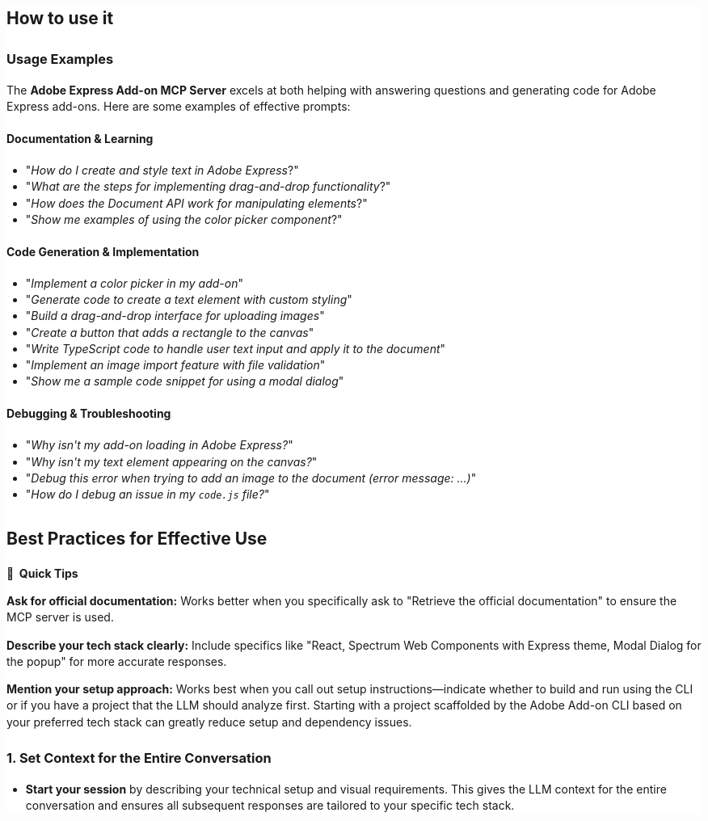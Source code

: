 ## How to use it

### Usage Examples

The **Adobe Express Add-on MCP Server** excels at both helping with answering questions and generating code for Adobe Express add-ons. Here are some examples of effective prompts:

#### Documentation & Learning

- "*How do I create and style text in Adobe Express*?"
- "*What are the steps for implementing drag-and-drop functionality*?"
- "*How does the Document API work for manipulating elements*?"
- "*Show me examples of using the color picker component*?"

#### Code Generation & Implementation

- "*Implement a color picker in my add-on*"
- "*Generate code to create a text element with custom styling*"
- "*Build a drag-and-drop interface for uploading images*"
- "*Create a button that adds a rectangle to the canvas*"
- "*Write TypeScript code to handle user text input and apply it to the document*"
- "*Implement an image import feature with file validation*"
- "*Show me a sample code snippet for using a modal dialog*"

#### Debugging & Troubleshooting

- "*Why isn't my add-on loading in Adobe Express?*"
- "*Why isn't my text element appearing on the canvas?*"
- "*Debug this error when trying to add an image to the document (error message: ...)*"
- "*How do I debug an issue in my `code.js` file?*"

## Best Practices for Effective Use

<InlineAlert variant="success" slots="header, text1, text2, text3"/>

**🎯 &nbsp;Quick Tips**

**Ask for official documentation:** Works better when you specifically ask to "Retrieve the official documentation" to ensure the MCP server is used.

**Describe your tech stack clearly:** Include specifics like "React, Spectrum Web Components with Express theme, Modal Dialog for the popup" for more accurate responses.

**Mention your setup approach:** Works best when you call out setup instructions—indicate whether to build and run using the CLI or if you have a project that the LLM should analyze first. Starting with a project scaffolded by the Adobe Add-on CLI based on your preferred tech stack can greatly reduce setup and dependency issues.

### 1. Set Context for the Entire Conversation

- **Start your session** by describing your technical setup and visual requirements. This gives the LLM context for the entire conversation and ensures all subsequent responses are tailored to your specific tech stack.
